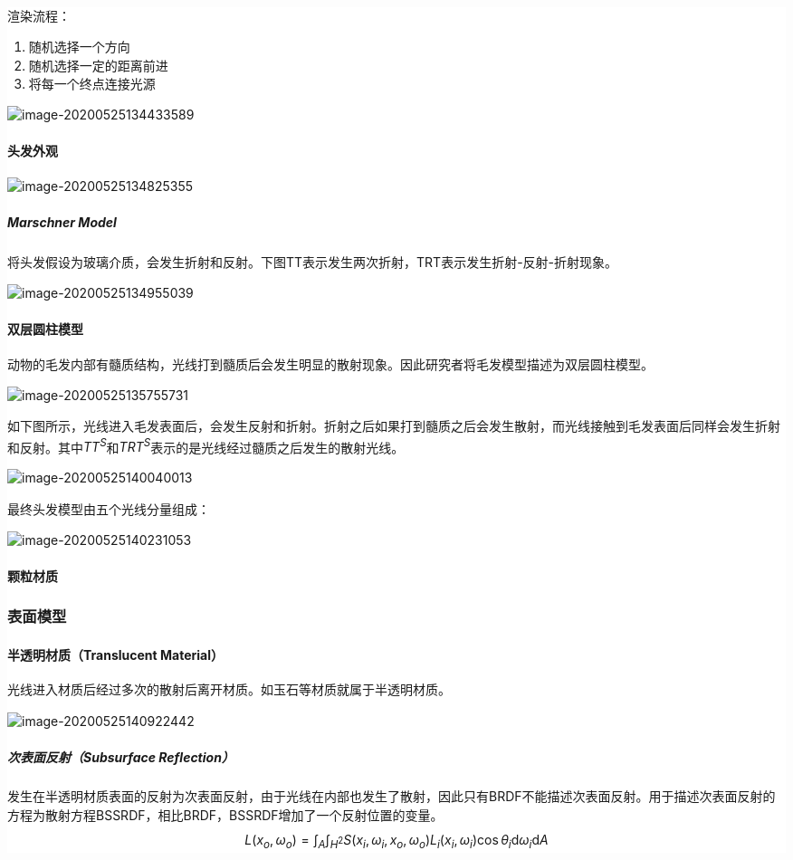 渲染流程：

1. 随机选择一个方向
2. 随机选择一定的距离前进
3. 将每一个终点连接光源

![image-20200525134433589](https://xpx-picbed.oss-cn-beijing.aliyuncs.com//blog/2020/05/image-20200525134433589.png)

#### 头发外观

![image-20200525134825355](https://xpx-picbed.oss-cn-beijing.aliyuncs.com//blog/2020/05/image-20200525134825355.png)

##### Marschner Model

将头发假设为玻璃介质，会发生折射和反射。下图TT表示发生两次折射，TRT表示发生折射-反射-折射现象。

![image-20200525134955039](https://xpx-picbed.oss-cn-beijing.aliyuncs.com//blog/2020/05/image-20200525134955039.png)

#### 双层圆柱模型

动物的毛发内部有髓质结构，光线打到髓质后会发生明显的散射现象。因此研究者将毛发模型描述为双层圆柱模型。

![image-20200525135755731](https://xpx-picbed.oss-cn-beijing.aliyuncs.com//blog/2020/05/image-20200525135755731.png)

如下图所示，光线进入毛发表面后，会发生反射和折射。折射之后如果打到髓质之后会发生散射，而光线接触到毛发表面后同样会发生折射和反射。其中$TT^S$和$TRT^S$表示的是光线经过髓质之后发生的散射光线。

![image-20200525140040013](https://xpx-picbed.oss-cn-beijing.aliyuncs.com//blog/2020/05/image-20200525140040013.png)

最终头发模型由五个光线分量组成：

![image-20200525140231053](https://xpx-picbed.oss-cn-beijing.aliyuncs.com//blog/2020/05/image-20200525140231053.png)

#### 颗粒材质



### 表面模型

#### 半透明材质（Translucent Material）

光线进入材质后经过多次的散射后离开材质。如玉石等材质就属于半透明材质。

![image-20200525140922442](https://xpx-picbed.oss-cn-beijing.aliyuncs.com//blog/2020/05/image-20200525140922442.png)

##### 次表面反射（Subsurface Reflection）

发生在半透明材质表面的反射为次表面反射，由于光线在内部也发生了散射，因此只有BRDF不能描述次表面反射。用于描述次表面反射的方程为散射方程BSSRDF，相比BRDF，BSSRDF增加了一个反射位置的变量。
$$
L\left(x_{o}, \omega_{o}\right)=\int_{A} \int_{H^{2}} S\left(x_{i}, \omega_{i}, x_{o}, \omega_{o}\right) L_{i}\left(x_{i}, \omega_{i}\right) \cos \theta_{i} \mathrm{d} \omega_{i} \mathrm{d} A
$$

